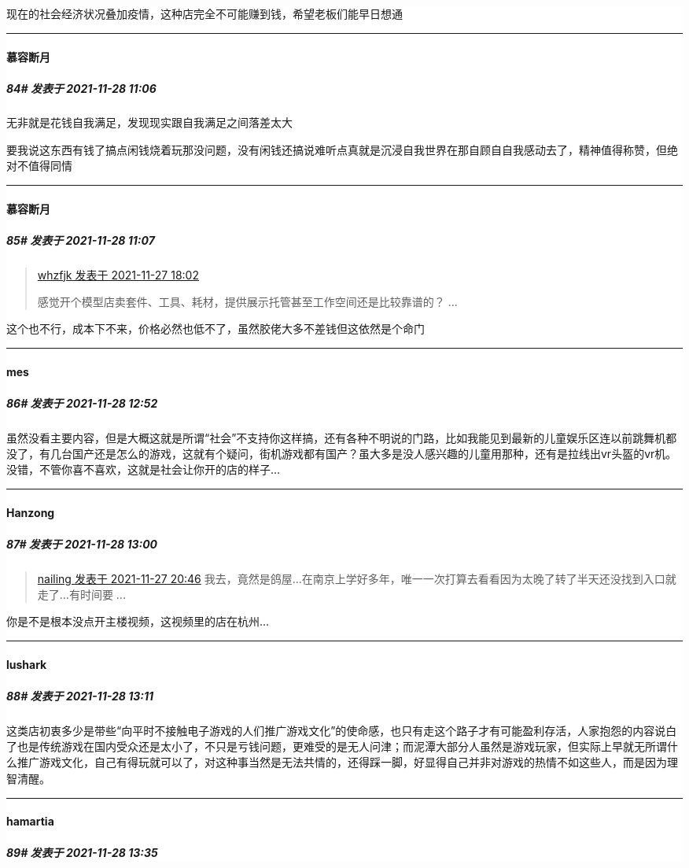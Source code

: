 现在的社会经济状况叠加疫情，这种店完全不可能赚到钱，希望老板们能早日想通



*****

####  慕容断月  
##### 84#       发表于 2021-11-28 11:06

无非就是花钱自我满足，发现现实跟自我满足之间落差太大

要我说这东西有钱了搞点闲钱烧着玩那没问题，没有闲钱还搞说难听点真就是沉浸自我世界在那自顾自自我感动去了，精神值得称赞，但绝对不值得同情

*****

####  慕容断月  
##### 85#       发表于 2021-11-28 11:07

<blockquote><a href="httphttps://bbs.saraba1st.com/2b/forum.php?mod=redirect&amp;goto=findpost&amp;pid=53723749&amp;ptid=2039669" target="_blank">whzfjk 发表于 2021-11-27 18:02</a>

感觉开个模型店卖套件、工具、耗材，提供展示托管甚至工作空间还是比较靠谱的？ ...</blockquote>
这个也不行，成本下不来，价格必然也低不了，虽然胶佬大多不差钱但这依然是个命门



*****

####  mes  
##### 86#       发表于 2021-11-28 12:52

虽然没看主要内容，但是大概这就是所谓“社会”不支持你这样搞，还有各种不明说的门路，比如我能见到最新的儿童娱乐区连以前跳舞机都没了，有几台国产还是怎么的游戏，这就有个疑问，街机游戏都有国产？虽大多是没人感兴趣的儿童用那种，还有是拉线出vr头盔的vr机。没错，不管你喜不喜欢，这就是社会让你开的店的样子…

*****

####  Hanzong  
##### 87#       发表于 2021-11-28 13:00

<blockquote><a href="httphttps://bbs.saraba1st.com/2b/forum.php?mod=redirect&amp;goto=findpost&amp;pid=53725701&amp;ptid=2039669" target="_blank">nailing 发表于 2021-11-27 20:46</a>
我去，竟然是鸽屋…在南京上学好多年，唯一一次打算去看看因为太晚了转了半天还没找到入口就走了…有时间要 ...</blockquote>
你是不是根本没点开主楼视频，这视频里的店在杭州...



*****

####  lushark  
##### 88#       发表于 2021-11-28 13:11

这类店初衷多少是带些“向平时不接触电子游戏的人们推广游戏文化”的使命感，也只有走这个路子才有可能盈利存活，人家抱怨的内容说白了也是传统游戏在国内受众还是太小了，不只是亏钱问题，更难受的是无人问津；而泥潭大部分人虽然是游戏玩家，但实际上早就无所谓什么推广游戏文化，自己有得玩就可以了，对这种事当然是无法共情的，还得踩一脚，好显得自己并非对游戏的热情不如这些人，而是因为理智清醒。



*****

####  hamartia  
##### 89#       发表于 2021-11-28 13:35
